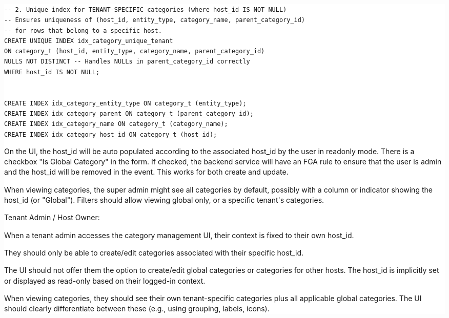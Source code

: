 ```
-- 2. Unique index for TENANT-SPECIFIC categories (where host_id IS NOT NULL)
-- Ensures uniqueness of (host_id, entity_type, category_name, parent_category_id)
-- for rows that belong to a specific host.
CREATE UNIQUE INDEX idx_category_unique_tenant
ON category_t (host_id, entity_type, category_name, parent_category_id)
NULLS NOT DISTINCT -- Handles NULLs in parent_category_id correctly
WHERE host_id IS NOT NULL;


CREATE INDEX idx_category_entity_type ON category_t (entity_type);
CREATE INDEX idx_category_parent ON category_t (parent_category_id);
CREATE INDEX idx_category_name ON category_t (category_name);
CREATE INDEX idx_category_host_id ON category_t (host_id);

```

On the UI, the host_id will be auto populated according to the associated host_id by the user in readonly mode. There is a checkbox "Is Global Category" in the form. If checked, the backend service will have an FGA rule to ensure that the user is admin and the host_id will be removed in the event. This works for both create and update. 

When viewing categories, the super admin might see all categories by default, possibly with a column or indicator showing the host_id (or "Global"). Filters should allow viewing global only, or a specific tenant's categories.

Tenant Admin / Host Owner:

When a tenant admin accesses the category management UI, their context is fixed to their own host_id.

They should only be able to create/edit categories associated with their specific host_id.

The UI should not offer them the option to create/edit global categories or categories for other hosts. The host_id is implicitly set or displayed as read-only based on their logged-in context.

When viewing categories, they should see their own tenant-specific categories plus all applicable global categories. The UI should clearly differentiate between these (e.g., using grouping, labels, icons).








